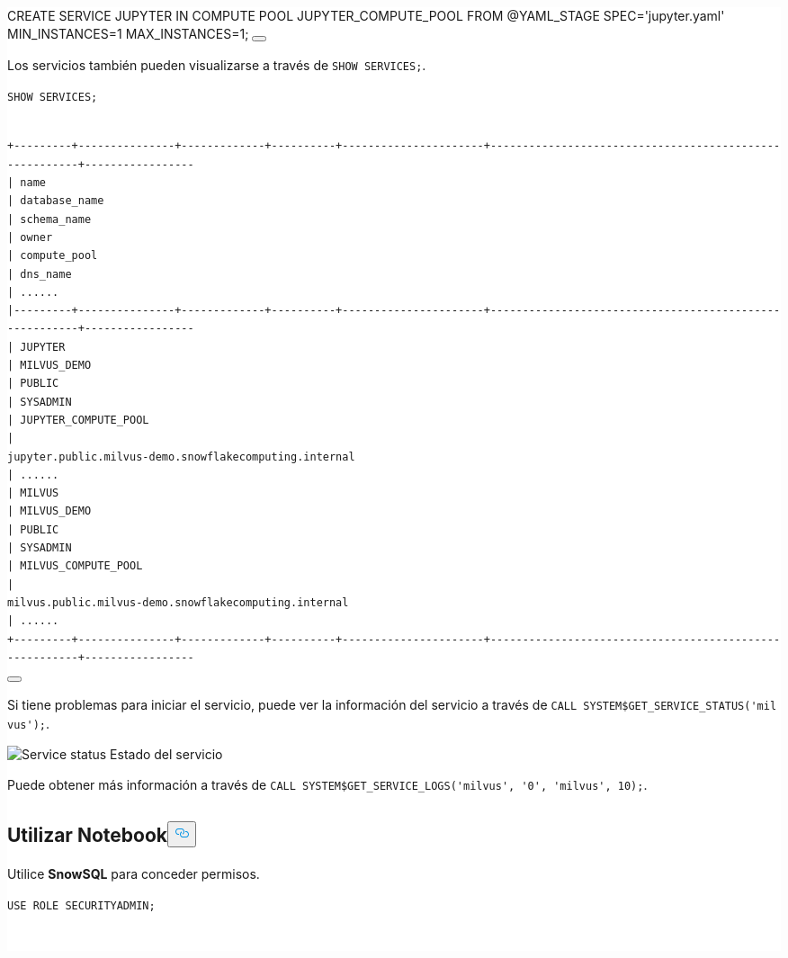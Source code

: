 <span class="hljs-keyword">CREATE</span> SERVICE JUPYTER
  <span class="hljs-keyword">IN</span> COMPUTE POOL JUPYTER_COMPUTE_POOL 
  <span class="hljs-keyword">FROM</span> <span class="hljs-variable">@YAML_STAGE</span>
  SPEC<span class="hljs-operator">=</span><span class="hljs-string">&#x27;jupyter.yaml&#x27;</span>
  MIN_INSTANCES<span class="hljs-operator">=</span><span class="hljs-number">1</span>
  MAX_INSTANCES<span class="hljs-operator">=</span><span class="hljs-number">1</span>;
<button class="copy-code-btn"></button></code></pre>
<p>Los servicios también pueden visualizarse a través de <code translate="no">SHOW SERVICES;</code>.</p>
<pre><code translate="no" class="language-sql"><span class="hljs-keyword">SHOW</span> SERVICES;

<span class="hljs-operator">+</span><span class="hljs-comment">---------+---------------+-------------+----------+----------------------+--------------------------------------------------------+-----------------</span>
<span class="hljs-operator">|</span> name    <span class="hljs-operator">|</span> database_name <span class="hljs-operator">|</span> schema_name <span class="hljs-operator">|</span> owner    <span class="hljs-operator">|</span> compute_pool         <span class="hljs-operator">|</span> dns_name                                               <span class="hljs-operator">|</span> ......
<span class="hljs-operator">|</span><span class="hljs-comment">---------+---------------+-------------+----------+----------------------+--------------------------------------------------------+-----------------</span>
<span class="hljs-operator">|</span> JUPYTER <span class="hljs-operator">|</span> MILVUS_DEMO   <span class="hljs-operator">|</span> PUBLIC      <span class="hljs-operator">|</span> SYSADMIN <span class="hljs-operator">|</span> JUPYTER_COMPUTE_POOL <span class="hljs-operator">|</span> jupyter.public.milvus<span class="hljs-operator">-</span>demo.snowflakecomputing.internal <span class="hljs-operator">|</span> ...... 
<span class="hljs-operator">|</span> MILVUS  <span class="hljs-operator">|</span> MILVUS_DEMO   <span class="hljs-operator">|</span> PUBLIC      <span class="hljs-operator">|</span> SYSADMIN <span class="hljs-operator">|</span> MILVUS_COMPUTE_POOL  <span class="hljs-operator">|</span> milvus.public.milvus<span class="hljs-operator">-</span>demo.snowflakecomputing.internal  <span class="hljs-operator">|</span> ......
<span class="hljs-operator">+</span><span class="hljs-comment">---------+---------------+-------------+----------+----------------------+--------------------------------------------------------+-----------------</span>
<button class="copy-code-btn"></button></code></pre>
<p>Si tiene problemas para iniciar el servicio, puede ver la información del servicio a través de <code translate="no">CALL SYSTEM$GET_SERVICE_STATUS('milvus');</code>.</p>
<p>
  
   <span class="img-wrapper"> <img translate="no" src="/docs/v2.6.x/assets/snowflake-03.png" alt="Service status" class="doc-image" id="service-status" />
   </span> <span class="img-wrapper"> <span>Estado del servicio</span> </span></p>
<p>Puede obtener más información a través de <code translate="no">CALL SYSTEM$GET_SERVICE_LOGS('milvus', '0', 'milvus', 10);</code>.</p>
<h2 id="Use-Notebook" class="common-anchor-header">Utilizar Notebook<button data-href="#Use-Notebook" class="anchor-icon" translate="no">
      <svg translate="no"
        aria-hidden="true"
        focusable="false"
        height="20"
        version="1.1"
        viewBox="0 0 16 16"
        width="16"
      >
        <path
          fill="#0092E4"
          fill-rule="evenodd"
          d="M4 9h1v1H4c-1.5 0-3-1.69-3-3.5S2.55 3 4 3h4c1.45 0 3 1.69 3 3.5 0 1.41-.91 2.72-2 3.25V8.59c.58-.45 1-1.27 1-2.09C10 5.22 8.98 4 8 4H4c-.98 0-2 1.22-2 2.5S3 9 4 9zm9-3h-1v1h1c1 0 2 1.22 2 2.5S13.98 12 13 12H9c-.98 0-2-1.22-2-2.5 0-.83.42-1.64 1-2.09V6.25c-1.09.53-2 1.84-2 3.25C6 11.31 7.55 13 9 13h4c1.45 0 3-1.69 3-3.5S14.5 6 13 6z"
        ></path>
      </svg>
    </button></h2><p>Utilice <strong>SnowSQL</strong> para conceder permisos.</p>
<pre><code translate="no" class="language-sql">USE ROLE SECURITYADMIN;